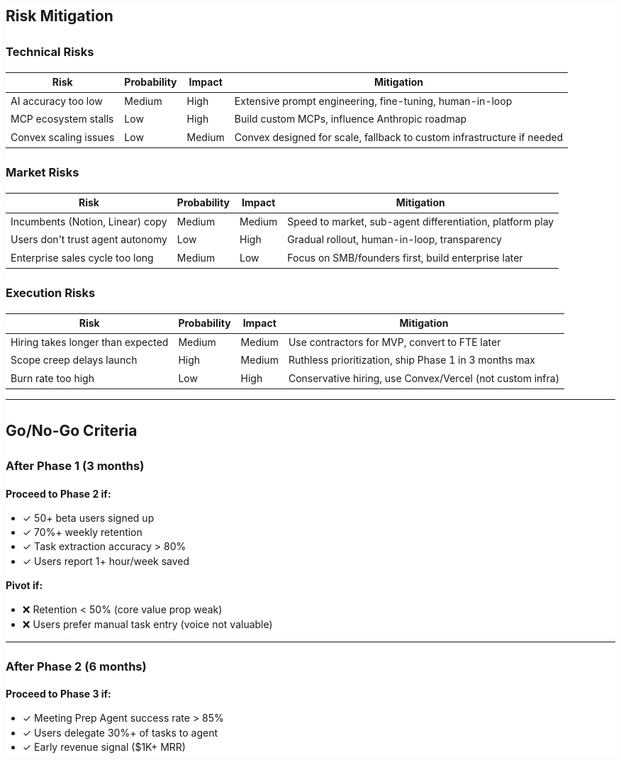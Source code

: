 
## Risk Mitigation

### Technical Risks
| Risk | Probability | Impact | Mitigation |
|------|-------------|--------|------------|
| AI accuracy too low | Medium | High | Extensive prompt engineering, fine-tuning, human-in-loop |
| MCP ecosystem stalls | Low | High | Build custom MCPs, influence Anthropic roadmap |
| Convex scaling issues | Low | Medium | Convex designed for scale, fallback to custom infrastructure if needed |

### Market Risks
| Risk | Probability | Impact | Mitigation |
|------|-------------|--------|------------|
| Incumbents (Notion, Linear) copy | Medium | Medium | Speed to market, sub-agent differentiation, platform play |
| Users don't trust agent autonomy | Low | High | Gradual rollout, human-in-loop, transparency |
| Enterprise sales cycle too long | Medium | Low | Focus on SMB/founders first, build enterprise later |

### Execution Risks
| Risk | Probability | Impact | Mitigation |
|------|-------------|--------|------------|
| Hiring takes longer than expected | Medium | Medium | Use contractors for MVP, convert to FTE later |
| Scope creep delays launch | High | Medium | Ruthless prioritization, ship Phase 1 in 3 months max |
| Burn rate too high | Low | High | Conservative hiring, use Convex/Vercel (not custom infra) |

---

## Go/No-Go Criteria

### After Phase 1 (3 months)
**Proceed to Phase 2 if:**
- ✓ 50+ beta users signed up
- ✓ 70%+ weekly retention
- ✓ Task extraction accuracy > 80%
- ✓ Users report 1+ hour/week saved

**Pivot if:**
- ❌ Retention < 50% (core value prop weak)
- ❌ Users prefer manual task entry (voice not valuable)

---

### After Phase 2 (6 months)
**Proceed to Phase 3 if:**
- ✓ Meeting Prep Agent success rate > 85%
- ✓ Users delegate 30%+ of tasks to agent
- ✓ Early revenue signal ($1K+ MRR)
